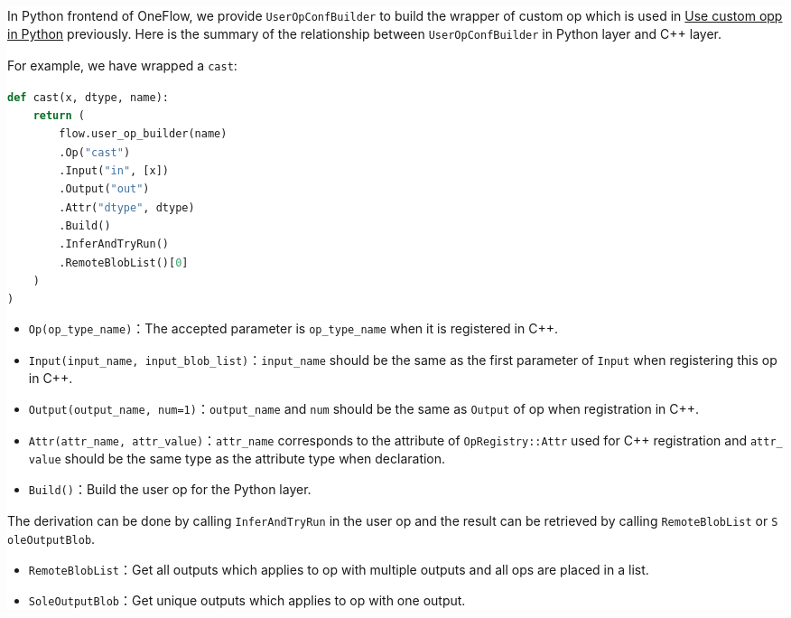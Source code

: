 In Python frontend of OneFlow, we provide `UserOpConfBuilder` to build the wrapper of custom op which is used in [Use custom opp in Python](./user_op.md#python-op) previously. Here is the summary of the relationship between `UserOpConfBuilder` in Python layer and C++ layer.

For example, we have wrapped a `cast`:

```python
def cast(x, dtype, name):
    return (
        flow.user_op_builder(name)
        .Op("cast")
        .Input("in", [x])
        .Output("out")
        .Attr("dtype", dtype)
        .Build()
        .InferAndTryRun()
        .RemoteBlobList()[0]
    )
)
```

* `Op(op_type_name)`：The accepted parameter is `op_type_name` when it is registered in C++.

* `Input(input_name, input_blob_list)`：`input_name` should be the same as the first parameter of `Input` when registering this op in C++.

* `Output(output_name, num=1)`：`output_name` and `num` should be the same as `Output` of op when registration in C++.

* `Attr(attr_name, attr_value)`：`attr_name` corresponds to the attribute of `OpRegistry::Attr` used for C++ registration and `attr_value` should be the same type as the attribute type when declaration.

* `Build()`：Build the user op for the Python layer.

The derivation can be done by calling `InferAndTryRun` in the user op and the result can be retrieved by calling `RemoteBlobList` or `SoleOutputBlob`.

* `RemoteBlobList`：Get all outputs which applies to op with multiple outputs and all ops are placed in a list.

* `SoleOutputBlob`：Get unique outputs which applies to op with one output.
